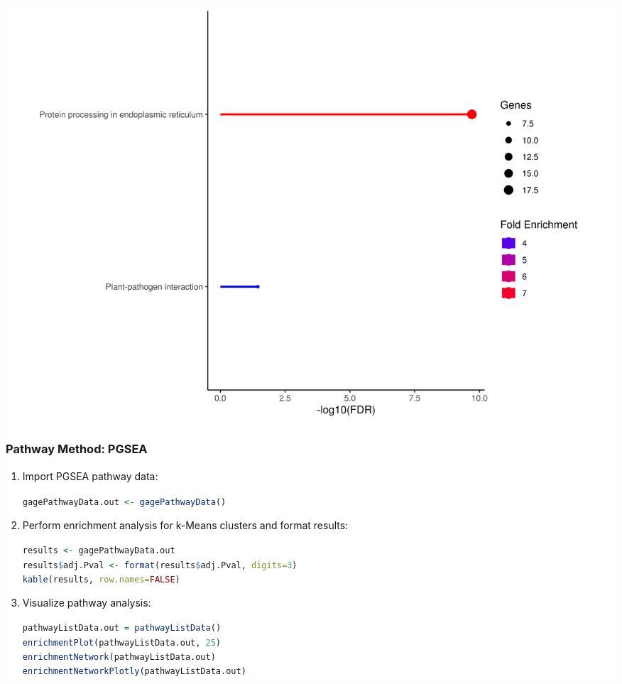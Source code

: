 <figure><img src=".gitbook/assets/image (13).png" alt=""><figcaption></figcaption></figure>



### Pathway Method: PGSEA

1.  Import PGSEA pathway data:

    ```r
    gagePathwayData.out <- gagePathwayData()
    ```
2.  Perform enrichment analysis for k-Means clusters and format results:

    ```r
    results <- gagePathwayData.out
    results$adj.Pval <- format(results$adj.Pval, digits=3)
    kable(results, row.names=FALSE)
    ```
3.  Visualize pathway analysis:

    ```r
    pathwayListData.out = pathwayListData()
    enrichmentPlot(pathwayListData.out, 25)
    enrichmentNetwork(pathwayListData.out)
    enrichmentNetworkPlotly(pathwayListData.out)
    ```
